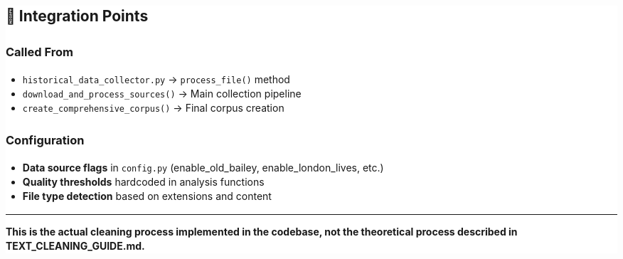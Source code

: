 ## 🔗 **Integration Points**

### **Called From**
- `historical_data_collector.py` → `process_file()` method
- `download_and_process_sources()` → Main collection pipeline
- `create_comprehensive_corpus()` → Final corpus creation

### **Configuration**
- **Data source flags** in `config.py` (enable_old_bailey, enable_london_lives, etc.)
- **Quality thresholds** hardcoded in analysis functions
- **File type detection** based on extensions and content

---

**This is the actual cleaning process implemented in the codebase, not the theoretical process described in TEXT_CLEANING_GUIDE.md.**
